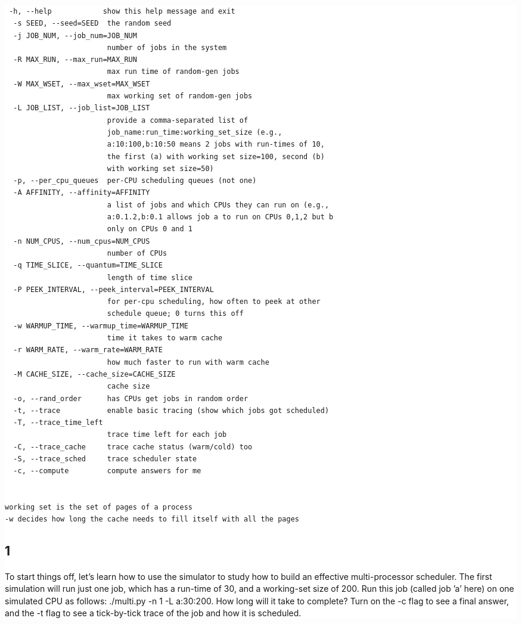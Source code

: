
~~~
 -h, --help            show this help message and exit
  -s SEED, --seed=SEED  the random seed
  -j JOB_NUM, --job_num=JOB_NUM
                        number of jobs in the system
  -R MAX_RUN, --max_run=MAX_RUN
                        max run time of random-gen jobs
  -W MAX_WSET, --max_wset=MAX_WSET
                        max working set of random-gen jobs
  -L JOB_LIST, --job_list=JOB_LIST
                        provide a comma-separated list of
                        job_name:run_time:working_set_size (e.g.,
                        a:10:100,b:10:50 means 2 jobs with run-times of 10,
                        the first (a) with working set size=100, second (b)
                        with working set size=50)
  -p, --per_cpu_queues  per-CPU scheduling queues (not one)
  -A AFFINITY, --affinity=AFFINITY
                        a list of jobs and which CPUs they can run on (e.g.,
                        a:0.1.2,b:0.1 allows job a to run on CPUs 0,1,2 but b
                        only on CPUs 0 and 1
  -n NUM_CPUS, --num_cpus=NUM_CPUS
                        number of CPUs
  -q TIME_SLICE, --quantum=TIME_SLICE
                        length of time slice
  -P PEEK_INTERVAL, --peek_interval=PEEK_INTERVAL
                        for per-cpu scheduling, how often to peek at other
                        schedule queue; 0 turns this off
  -w WARMUP_TIME, --warmup_time=WARMUP_TIME
                        time it takes to warm cache
  -r WARM_RATE, --warm_rate=WARM_RATE
                        how much faster to run with warm cache
  -M CACHE_SIZE, --cache_size=CACHE_SIZE
                        cache size
  -o, --rand_order      has CPUs get jobs in random order
  -t, --trace           enable basic tracing (show which jobs got scheduled)
  -T, --trace_time_left
                        trace time left for each job
  -C, --trace_cache     trace cache status (warm/cold) too
  -S, --trace_sched     trace scheduler state
  -c, --compute         compute answers for me


working set is the set of pages of a process
-w decides how long the cache needs to fill itself with all the pages
~~~

## 1

To start things off, let’s learn how to use the simulator to study how
to build an effective multi-processor scheduler. The first simulation
will run just one job, which has a run-time of 30, and a working-set
size of 200. Run this job (called job ’a’ here) on one simulated CPU
as follows: ./multi.py -n 1 -L a:30:200. How long will it
take to complete? Turn on the -c flag to see a final answer, and the
-t flag to see a tick-by-tick trace of the job and how it is scheduled.
